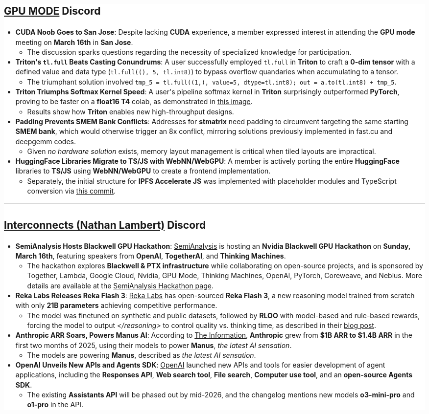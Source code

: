 

## [GPU MODE](https://discord.com/channels/1189498204333543425) Discord

- **CUDA Noob Goes to San Jose**: Despite lacking **CUDA** experience, a member expressed interest in attending the **GPU mode** meeting on **March 16th** in **San Jose**.
   - The discussion sparks questions regarding the necessity of specialized knowledge for participation.
- **Triton's `tl.full` Beats Casting Conundrums**: A user successfully employed `tl.full` in **Triton** to craft a **0-dim tensor** with a defined value and data type (`tl.full((), 5, tl.int8)`) to bypass overflow quandaries when accumulating to a tensor.
   - The triumphant solution involved `tmp_5 = tl.full((1,), value=5, dtype=tl.int8); out = a.to(tl.int8) + tmp_5`.
- **Triton Triumphs Softmax Kernel Speed**: A user's pipeline softmax kernel in **Triton** surprisingly outperformed **PyTorch**, proving to be faster on a **float16 T4** colab, as demonstrated in [this image](https://cdn.discordapp.com/attachments/1189607595451895918/1349066304341934160/image.png?ex=67d1bf67&is=67d06de7&hm=e424c1148a06e3ac3adac9c31cd7c0bc6e930f047dc69c2db02cba55e5949695&).
   - Results show how **Triton** enables new high-throughput designs.
- **Padding Prevents SMEM Bank Conflicts**: Addresses for **stmatrix** need padding to circumvent targeting the same starting **SMEM bank**, which would otherwise trigger an 8x conflict, mirroring solutions previously implemented in fast.cu and deepgemm codes.
   - Given *no hardware solution* exists, memory layout management is critical when tiled layouts are impractical.
- **HuggingFace Libraries Migrate to TS/JS with WebNN/WebGPU**: A member is actively porting the entire **HuggingFace** libraries to **TS/JS** using **WebNN/WebGPU** to create a frontend implementation.
   - Separately, the initial structure for **IPFS Accelerate JS** was implemented with placeholder modules and TypeScript conversion via [this commit](https://github.com/endomorphosis/ipfs_accelerate_py/commit/2f9963372a890cc7d7abe4399f5cfa7fc438a773).



---



## [Interconnects (Nathan Lambert)](https://discord.com/channels/1179127597926469703) Discord

- **SemiAnalysis Hosts Blackwell GPU Hackathon**: [SemiAnalysis](https://semianalysis.com/2025/03/11/america-is-missing-the-new-labor-economy-robotics-part-1/) is hosting an **Nvidia Blackwell GPU Hackathon** on **Sunday, March 16th**, featuring speakers from **OpenAI**, **TogetherAI**, and **Thinking Machines**.
   - The hackathon explores **Blackwell & PTX infrastructure** while collaborating on open-source projects, and is sponsored by Together, Lambda, Google Cloud, Nvidia, GPU Mode, Thinking Machines, OpenAI, PyTorch, Coreweave, and Nebius. More details are available at the [SemiAnalysis Hackathon page](https://semianalysis.com/hackathon-2025/).
- **Reka Labs Releases Reka Flash 3**: [Reka Labs](https://x.com/RekaAILabs/status/1899481289495031825) has open-sourced **Reka Flash 3**, a new reasoning model trained from scratch with only **21B parameters** achieving competitive performance.
   - The model was finetuned on synthetic and public datasets, followed by **RLOO** with model-based and rule-based rewards, forcing the model to output *&lt;/reasoning&gt;* to control quality vs. thinking time, as described in their [blog post](https://www.reka.ai/news/introducing-reka-flash).
- **Anthropic ARR Soars, Powers Manus AI**: According to [The Information](https://www.theinformation.com/articles/anthropics-claude-drives-strong-revenue-growth-while-powering-manus-sensation), **Anthropic** grew from **$1B ARR to $1.4B ARR** in the first two months of 2025, using their models to power **Manus**, *the latest AI sensation*.
   - The models are powering **Manus**, described as *the latest AI sensation*.
- **OpenAI Unveils New APIs and Agents SDK**: [OpenAI](https://x.com/btibor91/status/1899513477716410871) launched new APIs and tools for easier development of agent applications, including the **Responses API**, **Web search tool**, **File search**, **Computer use tool**, and an **open-source Agents SDK**.
   - The existing **Assistants API** will be phased out by mid-2026, and the changelog mentions new models **o3-mini-pro** and **o1-pro** in the API.